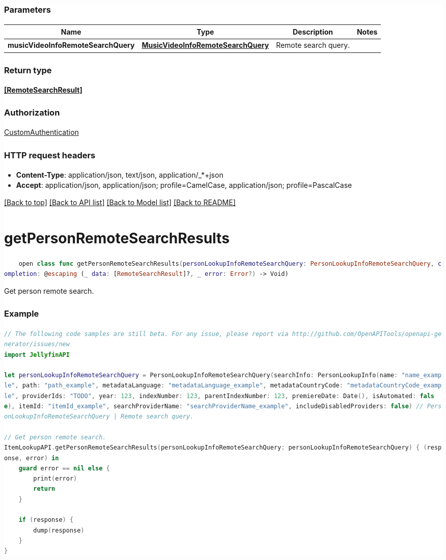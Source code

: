 ### Parameters

Name | Type | Description  | Notes
------------- | ------------- | ------------- | -------------
 **musicVideoInfoRemoteSearchQuery** | [**MusicVideoInfoRemoteSearchQuery**](MusicVideoInfoRemoteSearchQuery.md) | Remote search query. | 

### Return type

[**[RemoteSearchResult]**](RemoteSearchResult.md)

### Authorization

[CustomAuthentication](../README.md#CustomAuthentication)

### HTTP request headers

 - **Content-Type**: application/json, text/json, application/_*+json
 - **Accept**: application/json, application/json; profile=CamelCase, application/json; profile=PascalCase

[[Back to top]](#) [[Back to API list]](../README.md#documentation-for-api-endpoints) [[Back to Model list]](../README.md#documentation-for-models) [[Back to README]](../README.md)

# **getPersonRemoteSearchResults**
```swift
    open class func getPersonRemoteSearchResults(personLookupInfoRemoteSearchQuery: PersonLookupInfoRemoteSearchQuery, completion: @escaping (_ data: [RemoteSearchResult]?, _ error: Error?) -> Void)
```

Get person remote search.

### Example
```swift
// The following code samples are still beta. For any issue, please report via http://github.com/OpenAPITools/openapi-generator/issues/new
import JellyfinAPI

let personLookupInfoRemoteSearchQuery = PersonLookupInfoRemoteSearchQuery(searchInfo: PersonLookupInfo(name: "name_example", path: "path_example", metadataLanguage: "metadataLanguage_example", metadataCountryCode: "metadataCountryCode_example", providerIds: "TODO", year: 123, indexNumber: 123, parentIndexNumber: 123, premiereDate: Date(), isAutomated: false), itemId: "itemId_example", searchProviderName: "searchProviderName_example", includeDisabledProviders: false) // PersonLookupInfoRemoteSearchQuery | Remote search query.

// Get person remote search.
ItemLookupAPI.getPersonRemoteSearchResults(personLookupInfoRemoteSearchQuery: personLookupInfoRemoteSearchQuery) { (response, error) in
    guard error == nil else {
        print(error)
        return
    }

    if (response) {
        dump(response)
    }
}
```
